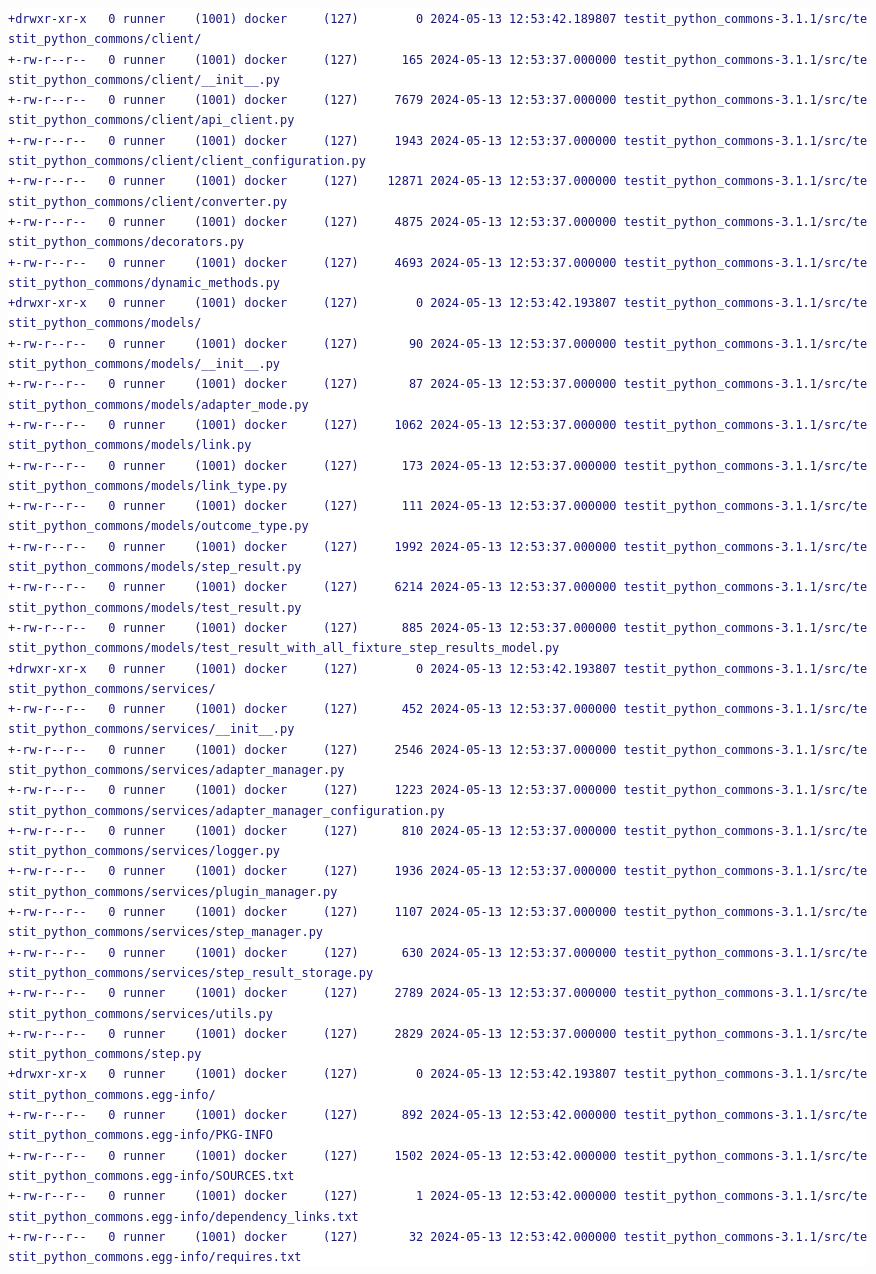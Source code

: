 ```diff
+drwxr-xr-x   0 runner    (1001) docker     (127)        0 2024-05-13 12:53:42.189807 testit_python_commons-3.1.1/src/testit_python_commons/client/
+-rw-r--r--   0 runner    (1001) docker     (127)      165 2024-05-13 12:53:37.000000 testit_python_commons-3.1.1/src/testit_python_commons/client/__init__.py
+-rw-r--r--   0 runner    (1001) docker     (127)     7679 2024-05-13 12:53:37.000000 testit_python_commons-3.1.1/src/testit_python_commons/client/api_client.py
+-rw-r--r--   0 runner    (1001) docker     (127)     1943 2024-05-13 12:53:37.000000 testit_python_commons-3.1.1/src/testit_python_commons/client/client_configuration.py
+-rw-r--r--   0 runner    (1001) docker     (127)    12871 2024-05-13 12:53:37.000000 testit_python_commons-3.1.1/src/testit_python_commons/client/converter.py
+-rw-r--r--   0 runner    (1001) docker     (127)     4875 2024-05-13 12:53:37.000000 testit_python_commons-3.1.1/src/testit_python_commons/decorators.py
+-rw-r--r--   0 runner    (1001) docker     (127)     4693 2024-05-13 12:53:37.000000 testit_python_commons-3.1.1/src/testit_python_commons/dynamic_methods.py
+drwxr-xr-x   0 runner    (1001) docker     (127)        0 2024-05-13 12:53:42.193807 testit_python_commons-3.1.1/src/testit_python_commons/models/
+-rw-r--r--   0 runner    (1001) docker     (127)       90 2024-05-13 12:53:37.000000 testit_python_commons-3.1.1/src/testit_python_commons/models/__init__.py
+-rw-r--r--   0 runner    (1001) docker     (127)       87 2024-05-13 12:53:37.000000 testit_python_commons-3.1.1/src/testit_python_commons/models/adapter_mode.py
+-rw-r--r--   0 runner    (1001) docker     (127)     1062 2024-05-13 12:53:37.000000 testit_python_commons-3.1.1/src/testit_python_commons/models/link.py
+-rw-r--r--   0 runner    (1001) docker     (127)      173 2024-05-13 12:53:37.000000 testit_python_commons-3.1.1/src/testit_python_commons/models/link_type.py
+-rw-r--r--   0 runner    (1001) docker     (127)      111 2024-05-13 12:53:37.000000 testit_python_commons-3.1.1/src/testit_python_commons/models/outcome_type.py
+-rw-r--r--   0 runner    (1001) docker     (127)     1992 2024-05-13 12:53:37.000000 testit_python_commons-3.1.1/src/testit_python_commons/models/step_result.py
+-rw-r--r--   0 runner    (1001) docker     (127)     6214 2024-05-13 12:53:37.000000 testit_python_commons-3.1.1/src/testit_python_commons/models/test_result.py
+-rw-r--r--   0 runner    (1001) docker     (127)      885 2024-05-13 12:53:37.000000 testit_python_commons-3.1.1/src/testit_python_commons/models/test_result_with_all_fixture_step_results_model.py
+drwxr-xr-x   0 runner    (1001) docker     (127)        0 2024-05-13 12:53:42.193807 testit_python_commons-3.1.1/src/testit_python_commons/services/
+-rw-r--r--   0 runner    (1001) docker     (127)      452 2024-05-13 12:53:37.000000 testit_python_commons-3.1.1/src/testit_python_commons/services/__init__.py
+-rw-r--r--   0 runner    (1001) docker     (127)     2546 2024-05-13 12:53:37.000000 testit_python_commons-3.1.1/src/testit_python_commons/services/adapter_manager.py
+-rw-r--r--   0 runner    (1001) docker     (127)     1223 2024-05-13 12:53:37.000000 testit_python_commons-3.1.1/src/testit_python_commons/services/adapter_manager_configuration.py
+-rw-r--r--   0 runner    (1001) docker     (127)      810 2024-05-13 12:53:37.000000 testit_python_commons-3.1.1/src/testit_python_commons/services/logger.py
+-rw-r--r--   0 runner    (1001) docker     (127)     1936 2024-05-13 12:53:37.000000 testit_python_commons-3.1.1/src/testit_python_commons/services/plugin_manager.py
+-rw-r--r--   0 runner    (1001) docker     (127)     1107 2024-05-13 12:53:37.000000 testit_python_commons-3.1.1/src/testit_python_commons/services/step_manager.py
+-rw-r--r--   0 runner    (1001) docker     (127)      630 2024-05-13 12:53:37.000000 testit_python_commons-3.1.1/src/testit_python_commons/services/step_result_storage.py
+-rw-r--r--   0 runner    (1001) docker     (127)     2789 2024-05-13 12:53:37.000000 testit_python_commons-3.1.1/src/testit_python_commons/services/utils.py
+-rw-r--r--   0 runner    (1001) docker     (127)     2829 2024-05-13 12:53:37.000000 testit_python_commons-3.1.1/src/testit_python_commons/step.py
+drwxr-xr-x   0 runner    (1001) docker     (127)        0 2024-05-13 12:53:42.193807 testit_python_commons-3.1.1/src/testit_python_commons.egg-info/
+-rw-r--r--   0 runner    (1001) docker     (127)      892 2024-05-13 12:53:42.000000 testit_python_commons-3.1.1/src/testit_python_commons.egg-info/PKG-INFO
+-rw-r--r--   0 runner    (1001) docker     (127)     1502 2024-05-13 12:53:42.000000 testit_python_commons-3.1.1/src/testit_python_commons.egg-info/SOURCES.txt
+-rw-r--r--   0 runner    (1001) docker     (127)        1 2024-05-13 12:53:42.000000 testit_python_commons-3.1.1/src/testit_python_commons.egg-info/dependency_links.txt
+-rw-r--r--   0 runner    (1001) docker     (127)       32 2024-05-13 12:53:42.000000 testit_python_commons-3.1.1/src/testit_python_commons.egg-info/requires.txt
```